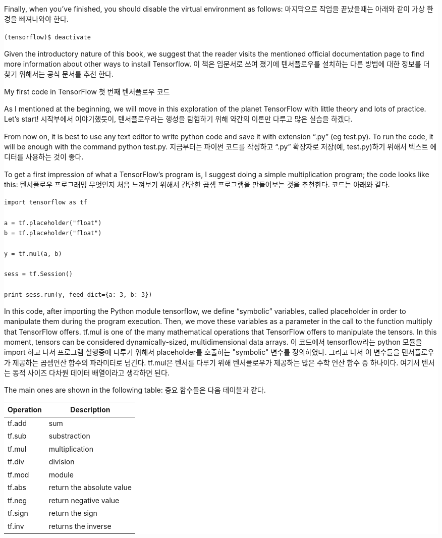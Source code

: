 Finally, when you’ve finished, you should disable the virtual environment as follows:
마지막으로 작업을 끝났을때는 아래와 같이 가상 환경을 빠져나와야 한다.

```
(tensorflow)$ deactivate
```

Given the introductory nature of this book, we suggest that the reader visits the mentioned official documentation page to find more information about other ways to install Tensorflow.
이 책은 입문서로 쓰여 졌기에 텐서플로우를 설치하는 다른 방법에 대한 정보를 더 찾기 위해서는 공식 문서를 추천 한다.

My first code in TensorFlow
첫 번째 텐서플로우 코드

As I mentioned at the beginning, we will move in this exploration of the planet TensorFlow with little theory and lots of practice. Let’s start!
시작부에서 이야기했듯이, 텐서플로우라는 행성을 탐험하기 위해 약간의 이론만 다루고 많은 실습을 하겠다. 

From now on, it is best to use any text editor to write python code and save it with extension “.py” (eg test.py). To run the code, it will be enough with the command python test.py.
지금부터는 파이썬 코드를 작성하고 “.py” 확장자로 저장(예, test.py)하기 위해서 텍스트 에디터를 사용하는 것이 좋다.

To get a first impression of what a TensorFlow’s program is, I suggest doing a simple multiplication program; the code looks like this:
텐서플로우 프로그래밍 무엇인지 처음 느껴보기 위해서 간단한 곱셈 프로그램을 만들어보는 것을 추천한다. 코드는 아래와 같다.

```
import tensorflow as tf
  
a = tf.placeholder("float")
b = tf.placeholder("float")
  
y = tf.mul(a, b)

sess = tf.Session()

print sess.run(y, feed_dict={a: 3, b: 3})
```

In this code, after importing the Python module tensorflow, we define “symbolic” variables, called placeholder in order to manipulate them during the program execution. Then, we move these variables as a parameter in the call to the function multiply that TensorFlow offers. tf.mul is one of the many mathematical operations that TensorFlow offers to manipulate the tensors. In this moment, tensors can be considered dynamically-sized, multidimensional data arrays.
이 코드에서 tensorflow라는 python 모듈을 import 하고 나서 프로그램 실행중에 다루기 위해서 placeholder를 호출하는 "symbolic" 변수를 정의하였다. 그리고 나서 이 변수들을 텐서플로우가 제공하는 곱셈연산 함수의 파라미터로 넘긴다. tf.mul은 텐서를 다루기 위해 텐서플로우가 제공하는 많은 수학 연산 함수 중 하나이다. 여기서 텐서는 동적 사이즈 다차원 데이터 배열이라고 생각하면 된다.


The main ones are shown in the following table:
중요 함수들은 다음 테이블과 같다.
              
| Operation | Description |
| ----------|-------------|
| tf.add    | sum | 
| tf.sub |    substraction | 
| tf.mul |    multiplication | 
| tf.div |    division | 
| tf.mod |    module | 
| tf.abs |    return the absolute value | 
| tf.neg |    return negative value | 
| tf.sign |   return the sign | 
| tf.inv   |  returns the inverse | 